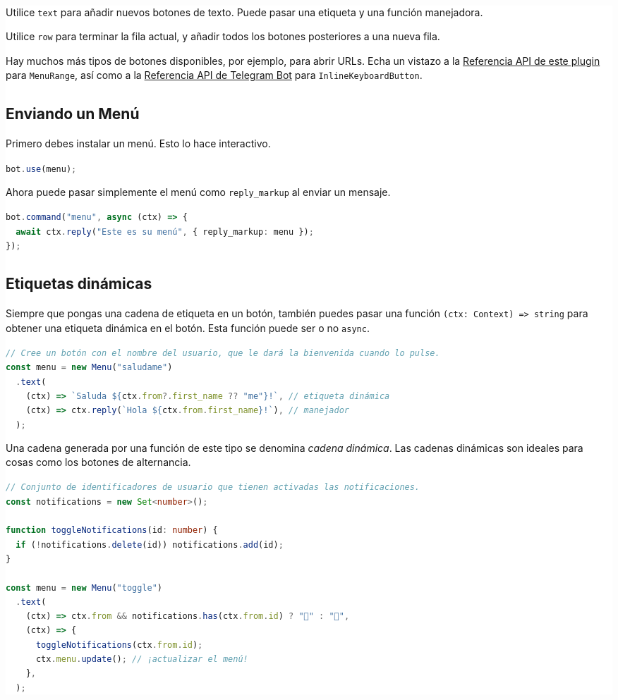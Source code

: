 Utilice `text` para añadir nuevos botones de texto.
Puede pasar una etiqueta y una función manejadora.

Utilice `row` para terminar la fila actual, y añadir todos los botones posteriores a una nueva fila.

Hay muchos más tipos de botones disponibles, por ejemplo, para abrir URLs.
Echa un vistazo a la [Referencia API de este plugin](/ref/menu/MenuRange) para `MenuRange`, así como a la [Referencia API de Telegram Bot](https://core.telegram.org/bots/api#inlinekeyboardbutton) para `InlineKeyboardButton`.

## Enviando un Menú

Primero debes instalar un menú.
Esto lo hace interactivo.

```ts
bot.use(menu);
```

Ahora puede pasar simplemente el menú como `reply_markup` al enviar un mensaje.

```ts
bot.command("menu", async (ctx) => {
  await ctx.reply("Este es su menú", { reply_markup: menu });
});
```

## Etiquetas dinámicas

Siempre que pongas una cadena de etiqueta en un botón, también puedes pasar una función `(ctx: Context) => string` para obtener una etiqueta dinámica en el botón.
Esta función puede ser o no `async`.

```ts
// Cree un botón con el nombre del usuario, que le dará la bienvenida cuando lo pulse.
const menu = new Menu("saludame")
  .text(
    (ctx) => `Saluda ${ctx.from?.first_name ?? "me"}!`, // etiqueta dinámica
    (ctx) => ctx.reply(`Hola ${ctx.from.first_name}!`), // manejador
  );
```

Una cadena generada por una función de este tipo se denomina _cadena dinámica_.
Las cadenas dinámicas son ideales para cosas como los botones de alternancia.

```ts
// Conjunto de identificadores de usuario que tienen activadas las notificaciones.
const notifications = new Set<number>();

function toggleNotifications(id: number) {
  if (!notifications.delete(id)) notifications.add(id);
}

const menu = new Menu("toggle")
  .text(
    (ctx) => ctx.from && notifications.has(ctx.from.id) ? "🔔" : "🔕",
    (ctx) => {
      toggleNotifications(ctx.from.id);
      ctx.menu.update(); // ¡actualizar el menú!
    },
  );
```
